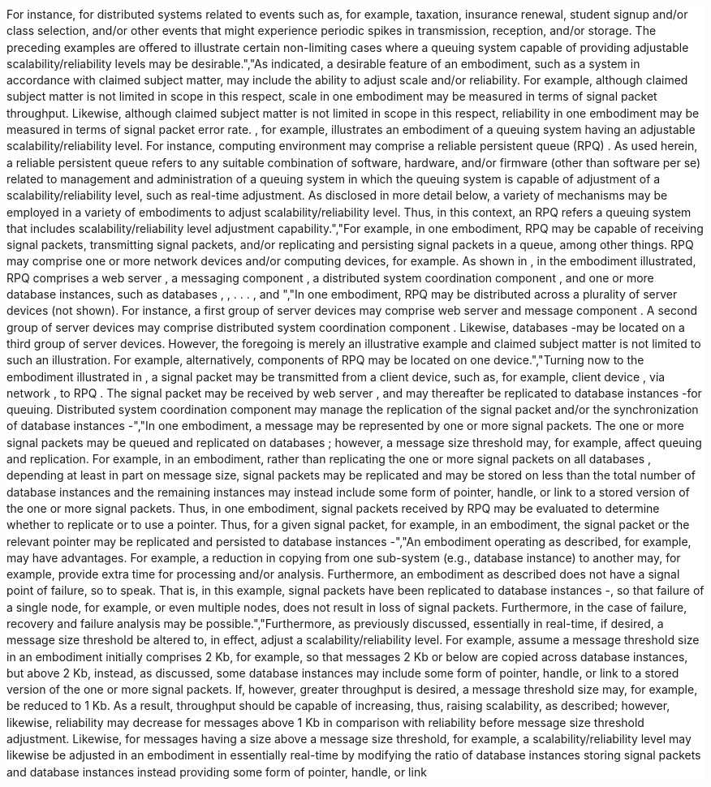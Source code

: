 For instance, for distributed systems related to events such as, for example, taxation, insurance renewal, student signup and\/or class selection, and\/or other events that might experience periodic spikes in transmission, reception, and\/or storage. The preceding examples are offered to illustrate certain non-limiting cases where a queuing system capable of providing adjustable scalability\/reliability levels may be desirable.","As indicated, a desirable feature of an embodiment, such as a system in accordance with claimed subject matter, may include the ability to adjust scale and\/or reliability. For example, although claimed subject matter is not limited in scope in this respect, scale in one embodiment may be measured in terms of signal packet throughput. Likewise, although claimed subject matter is not limited in scope in this respect, reliability in one embodiment may be measured in terms of signal packet error rate. , for example, illustrates an embodiment of a queuing system having an adjustable scalability\/reliability level. For instance, computing environment  may comprise a reliable persistent queue (RPQ) . As used herein, a reliable persistent queue refers to any suitable combination of software, hardware, and\/or firmware (other than software per se) related to management and administration of a queuing system in which the queuing system is capable of adjustment of a scalability\/reliability level, such as real-time adjustment. As disclosed in more detail below, a variety of mechanisms may be employed in a variety of embodiments to adjust scalability\/reliability level. Thus, in this context, an RPQ refers a queuing system that includes scalability\/reliability level adjustment capability.","For example, in one embodiment, RPQ  may be capable of receiving signal packets, transmitting signal packets, and\/or replicating and persisting signal packets in a queue, among other things. RPQ  may comprise one or more network devices and\/or computing devices, for example. As shown in , in the embodiment illustrated, RPQ  comprises a web server , a messaging component , a distributed system coordination component , and one or more database instances, such as databases , , . . . , and ","In one embodiment, RPQ  may be distributed across a plurality of server devices (not shown). For instance, a first group of server devices may comprise web server  and message component . A second group of server devices may comprise distributed system coordination component . Likewise, databases -may be located on a third group of server devices. However, the foregoing is merely an illustrative example and claimed subject matter is not limited to such an illustration. For example, alternatively, components of RPQ  may be located on one device.","Turning now to the embodiment illustrated in , a signal packet may be transmitted from a client device, such as, for example, client device , via network , to RPQ . The signal packet may be received by web server , and may thereafter be replicated to database instances -for queuing. Distributed system coordination component  may manage the replication of the signal packet and\/or the synchronization of database instances -","In one embodiment, a message may be represented by one or more signal packets. The one or more signal packets may be queued and replicated on databases ; however, a message size threshold may, for example, affect queuing and replication. For example, in an embodiment, rather than replicating the one or more signal packets on all databases , depending at least in part on message size, signal packets may be replicated and may be stored on less than the total number of database instances and the remaining instances may instead include some form of pointer, handle, or link to a stored version of the one or more signal packets. Thus, in one embodiment, signal packets received by RPQ  may be evaluated to determine whether to replicate or to use a pointer. Thus, for a given signal packet, for example, in an embodiment, the signal packet or the relevant pointer may be replicated and persisted to database instances -","An embodiment operating as described, for example, may have advantages. For example, a reduction in copying from one sub-system (e.g., database instance) to another may, for example, provide extra time for processing and\/or analysis. Furthermore, an embodiment as described does not have a signal point of failure, so to speak. That is, in this example, signal packets have been replicated to database instances -, so that failure of a single node, for example, or even multiple nodes, does not result in loss of signal packets. Furthermore, in the case of failure, recovery and failure analysis may be possible.","Furthermore, as previously discussed, essentially in real-time, if desired, a message size threshold be altered to, in effect, adjust a scalability\/reliability level. For example, assume a message threshold size in an embodiment initially comprises 2 Kb, for example, so that messages 2 Kb or below are copied across database instances, but above 2 Kb, instead, as discussed, some database instances may include some form of pointer, handle, or link to a stored version of the one or more signal packets. If, however, greater throughput is desired, a message threshold size may, for example, be reduced to 1 Kb. As a result, throughput should be capable of increasing, thus, raising scalability, as described; however, likewise, reliability may decrease for messages above 1 Kb in comparison with reliability before message size threshold adjustment. Likewise, for messages having a size above a message size threshold, for example, a scalability\/reliability level may likewise be adjusted in an embodiment in essentially real-time by modifying the ratio of database instances storing signal packets and database instances instead providing some form of pointer, handle, or link
